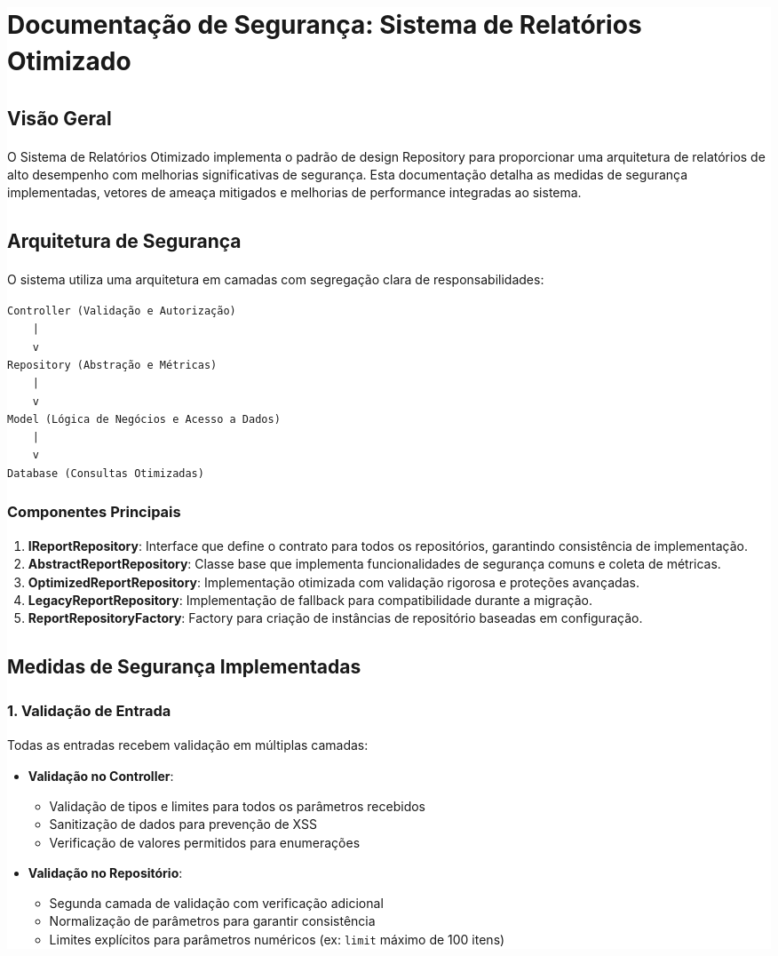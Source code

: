 # Documentação de Segurança: Sistema de Relatórios Otimizado

## Visão Geral

O Sistema de Relatórios Otimizado implementa o padrão de design Repository para proporcionar uma arquitetura de relatórios de alto desempenho com melhorias significativas de segurança. Esta documentação detalha as medidas de segurança implementadas, vetores de ameaça mitigados e melhorias de performance integradas ao sistema.

## Arquitetura de Segurança

O sistema utiliza uma arquitetura em camadas com segregação clara de responsabilidades:

```
Controller (Validação e Autorização)
    |
    v
Repository (Abstração e Métricas)
    |
    v
Model (Lógica de Negócios e Acesso a Dados)
    |
    v
Database (Consultas Otimizadas)
```

### Componentes Principais

1. **IReportRepository**: Interface que define o contrato para todos os repositórios, garantindo consistência de implementação.
2. **AbstractReportRepository**: Classe base que implementa funcionalidades de segurança comuns e coleta de métricas.
3. **OptimizedReportRepository**: Implementação otimizada com validação rigorosa e proteções avançadas.
4. **LegacyReportRepository**: Implementação de fallback para compatibilidade durante a migração.
5. **ReportRepositoryFactory**: Factory para criação de instâncias de repositório baseadas em configuração.

## Medidas de Segurança Implementadas

### 1. Validação de Entrada

Todas as entradas recebem validação em múltiplas camadas:

- **Validação no Controller**:
  - Validação de tipos e limites para todos os parâmetros recebidos
  - Sanitização de dados para prevenção de XSS
  - Verificação de valores permitidos para enumerações

- **Validação no Repositório**:
  - Segunda camada de validação com verificação adicional
  - Normalização de parâmetros para garantir consistência
  - Limites explícitos para parâmetros numéricos (ex: `limit` máximo de 100 itens)
